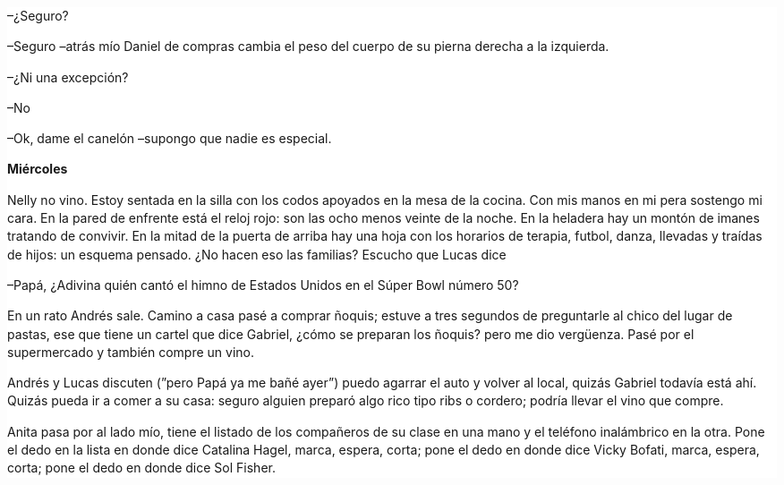 
–¿Seguro?


–Seguro –atrás
mío Daniel de compras cambia el peso del cuerpo de su pierna derecha
a la izquierda.


–¿Ni
una excepción?


–No


–Ok,
dame el canelón –supongo
que nadie es especial.

**Miércoles**  


Nelly
no vino. Estoy
sentada en la silla con los codos apoyados en la mesa de la cocina.
Con mis manos en mi pera sostengo mi cara. En la pared de enfrente
está el reloj rojo: son las ocho menos veinte de la noche. En la
heladera hay un montón de imanes tratando de convivir. En la mitad
de la puerta de arriba hay una hoja con los horarios de terapia,
futbol, danza, llevadas y traídas de hijos: un esquema pensado. ¿No
hacen eso las familias? Escucho que Lucas dice  


–Papá,
¿Adivina quién cantó el himno de Estados Unidos en el Súper Bowl
número 50?  


En
un rato Andrés sale. Camino a casa pasé
a comprar ñoquis; estuve a tres segundos de preguntarle al chico del
lugar de pastas, ese que tiene un cartel que dice Gabriel, ¿cómo se
preparan los ñoquis? pero me dio vergüenza. Pasé por el
supermercado y también compre un vino.  


Andrés
y Lucas discuten (”pero
Papá ya me bañé ayer”) puedo
agarrar el auto y volver al local, quizás Gabriel todavía está
ahí. Quizás pueda ir a comer a su casa: seguro alguien preparó
algo rico tipo ribs o cordero; podría llevar el vino que compre.  


Anita
pasa por al lado mío, tiene el listado de los compañeros de su
clase en una mano y el teléfono inalámbrico en la otra. Pone el
dedo en la lista en donde dice Catalina Hagel, marca, espera, corta;
pone el dedo en  donde dice Vicky Bofati, marca, espera, corta; pone
el dedo en donde dice Sol Fisher.  
